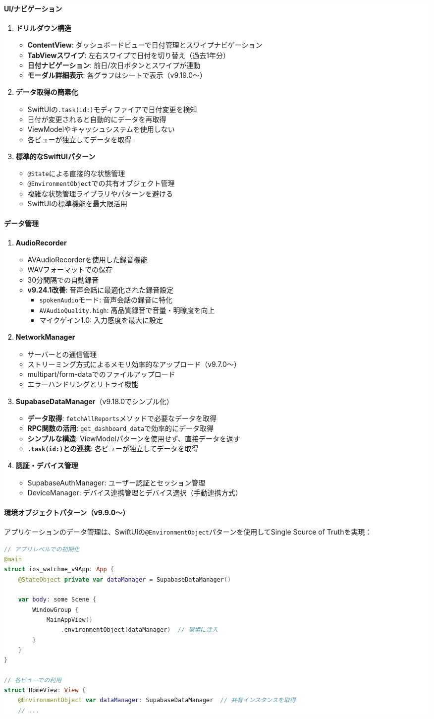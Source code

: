 #### UI/ナビゲーション
1. **ドリルダウン構造**
   - **ContentView**: ダッシュボードビューで日付管理とスワイプナビゲーション
   - **TabViewスワイプ**: 左右スワイプで日付を切り替え（過去1年分）
   - **日付ナビゲーション**: 前日/次日ボタンとスワイプが連動
   - **モーダル詳細表示**: 各グラフはシートで表示（v9.19.0〜）

2. **データ取得の簡素化**
   - SwiftUIの`.task(id:)`モディファイアで日付変更を検知
   - 日付が変更されると自動的にデータを再取得
   - ViewModelやキャッシュシステムを使用しない
   - 各ビューが独立してデータを取得

3. **標準的なSwiftUIパターン**
   - `@State`による直接的な状態管理
   - `@EnvironmentObject`での共有オブジェクト管理
   - 複雑な状態管理ライブラリやパターンを避ける
   - SwiftUIの標準機能を最大限活用

#### データ管理
1. **AudioRecorder**
   - AVAudioRecorderを使用した録音機能
   - WAVフォーマットでの保存
   - 30分間隔での自動録音
   - **v9.24.1改善**: 音声会話に最適化された録音設定
     - `spokenAudio`モード: 音声会話の録音に特化
     - `AVAudioQuality.high`: 高品質録音で音量・明瞭度を向上
     - マイクゲイン1.0: 入力感度を最大に設定

2. **NetworkManager**
   - サーバーとの通信管理
   - ストリーミング方式によるメモリ効率的なアップロード（v9.7.0〜）
   - multipart/form-dataでのファイルアップロード
   - エラーハンドリングとリトライ機能

3. **SupabaseDataManager**（v9.18.0でシンプル化）
   - **データ取得**: `fetchAllReports`メソッドで必要なデータを取得
   - **RPC関数の活用**: `get_dashboard_data`で効率的にデータ取得
   - **シンプルな構造**: ViewModelパターンを使用せず、直接データを返す
   - **`.task(id:)`との連携**: 各ビューが独立してデータを取得

4. **認証・デバイス管理**
   - SupabaseAuthManager: ユーザー認証とセッション管理
   - DeviceManager: デバイス連携管理とデバイス選択（手動連携方式）

#### 環境オブジェクトパターン（v9.9.0〜）
アプリケーションのデータ管理は、SwiftUIの`@EnvironmentObject`パターンを使用してSingle Source of Truthを実現：

```swift
// アプリレベルでの初期化
@main
struct ios_watchme_v9App: App {
    @StateObject private var dataManager = SupabaseDataManager()
    
    var body: some Scene {
        WindowGroup {
            MainAppView()
                .environmentObject(dataManager)  // 環境に注入
        }
    }
}

// 各ビューでの利用
struct HomeView: View {
    @EnvironmentObject var dataManager: SupabaseDataManager  // 共有インスタンスを取得
    // ...
```